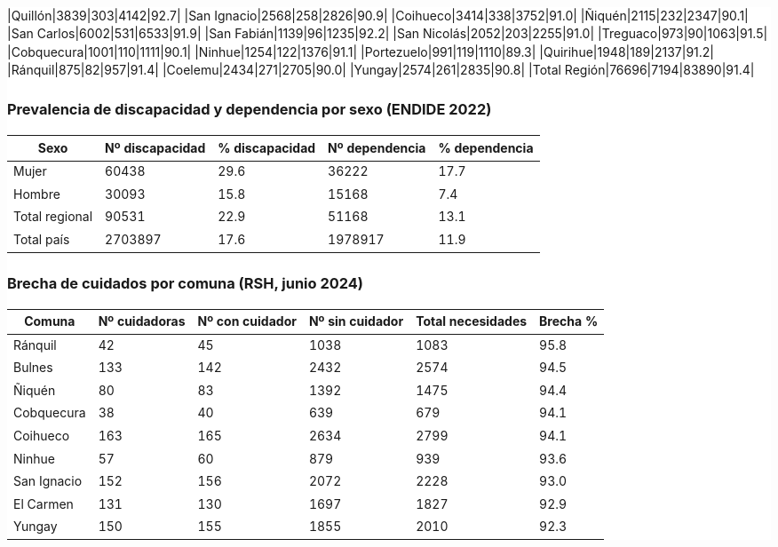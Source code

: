 |Quillón|3839|303|4142|92.7|
|San Ignacio|2568|258|2826|90.9|
|Coihueco|3414|338|3752|91.0|
|Ñiquén|2115|232|2347|90.1|
|San Carlos|6002|531|6533|91.9|
|San Fabián|1139|96|1235|92.2|
|San Nicolás|2052|203|2255|91.0|
|Treguaco|973|90|1063|91.5|
|Cobquecura|1001|110|1111|90.1|
|Ninhue|1254|122|1376|91.1|
|Portezuelo|991|119|1110|89.3|
|Quirihue|1948|189|2137|91.2|
|Ránquil|875|82|957|91.4|
|Coelemu|2434|271|2705|90.0|
|Yungay|2574|261|2835|90.8|
|Total Región|76696|7194|83890|91.4|

### Prevalencia de discapacidad y dependencia por sexo (ENDIDE 2022)

|Sexo|Nº discapacidad|% discapacidad|Nº dependencia|% dependencia|
|-|-|-|-|-|
|Mujer|60438|29.6|36222|17.7|
|Hombre|30093|15.8|15168|7.4|
|Total regional|90531|22.9|51168|13.1|
|Total país|2703897|17.6|1978917|11.9|

### Brecha de cuidados por comuna (RSH, junio 2024)

|Comuna|Nº cuidadoras|Nº con cuidador|Nº sin cuidador|Total necesidades|Brecha %|
|-|-|-|-|-|-|
|Ránquil|42|45|1038|1083|95.8|
|Bulnes|133|142|2432|2574|94.5|
|Ñiquén|80|83|1392|1475|94.4|
|Cobquecura|38|40|639|679|94.1|
|Coihueco|163|165|2634|2799|94.1|
|Ninhue|57|60|879|939|93.6|
|San Ignacio|152|156|2072|2228|93.0|
|El Carmen|131|130|1697|1827|92.9|
|Yungay|150|155|1855|2010|92.3|